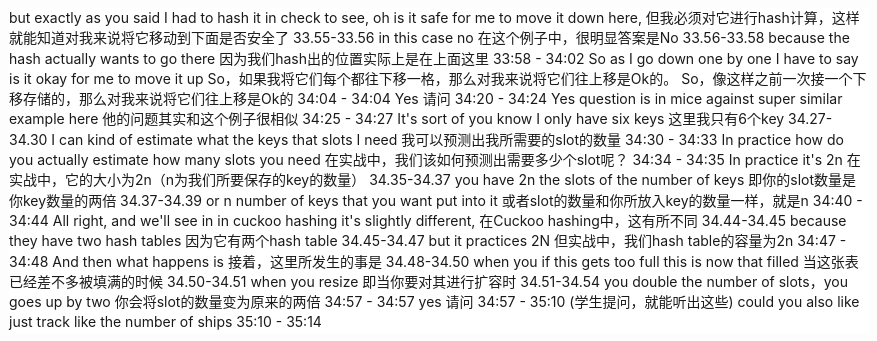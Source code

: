 but exactly as you said I had to hash it in check to see, oh is it safe for me to move it
down here,
但我必须对它进⾏hash计算，这样就能知道对我来说将它移动到下⾯是否安全了
33.55-33.56
in this case no
在这个例⼦中，很明显答案是No
33.56-33.58
because the hash actually wants to go there
因为我们hash出的位置实际上是在上⾯这⾥
33:58 - 34:02
So as I go down one by one I have to say is it okay for me to move it up
So，如果我将它们每个都往下移⼀格，那么对我来说将它们往上移是Ok的。
So，像这样之前⼀次接⼀个下移存储的，那么对我来说将它们往上移是Ok的
34:04 - 34:04
Yes
请问
34:20 - 34:24
Yes question is in mice against super similar example here
他的问题其实和这个例⼦很相似
34:25 - 34:27
It's sort of you know I only have six keys
这⾥我只有6个key
34.27-34.30
I can kind of estimate what the keys that slots I need
我可以预测出我所需要的slot的数量
34:30 - 34:33
In practice how do you actually estimate how many slots you need
在实战中，我们该如何预测出需要多少个slot呢？
34:34 - 34:35
In practice it's 2n
在实战中，它的⼤⼩为2n（n为我们所要保存的key的数量）
34.35-34.37
you have 2n the slots of the number of keys
即你的slot数量是你key数量的两倍
34.37-34.39
or n number of keys that you want put into it
或者slot的数量和你所放⼊key的数量⼀样，就是n
34:40 - 34:44
All right, and we'll see in in cuckoo hashing it's slightly different,
在Cuckoo hashing中，这有所不同
34.44-34.45
because they have two hash tables
因为它有两个hash table
34.45-34.47
but it practices 2N
但实战中，我们hash table的容量为2n
34:47 - 34:48
And then what happens is
接着，这⾥所发⽣的事是
34.48-34.50
when you if this gets too full this is now that filled
当这张表已经差不多被填满的时候
34.50-34.51
when you resize
即当你要对其进⾏扩容时
34.51-34.54
you double the number of slots，you goes up by two
你会将slot的数量变为原来的两倍
34:57 - 34:57
yes
请问
34:57 - 35:10 (学⽣提问，就能听出这些)
could you also like just track like the number of ships
35:10 - 35:14